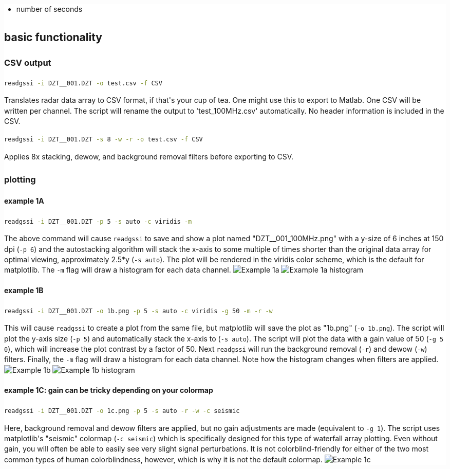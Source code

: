 - number of seconds

## basic functionality
### CSV output
```bash
readgssi -i DZT__001.DZT -o test.csv -f CSV
```
Translates radar data array to CSV format, if that's your cup of tea. One might use this to export to Matlab. One CSV will be written per channel. The script will rename the output to 'test_100MHz.csv' automatically. No header information is included in the CSV.

```bash
readgssi -i DZT__001.DZT -s 8 -w -r -o test.csv -f CSV
```
Applies 8x stacking, dewow, and background removal filters before exporting to CSV.

### plotting
#### example 1A
```bash
readgssi -i DZT__001.DZT -p 5 -s auto -c viridis -m
```
The above command will cause `readgssi` to save and show a plot named "DZT__001_100MHz.png" with a y-size of 6 inches at 150 dpi (`-p 6`) and the autostacking algorithm will stack the x-axis to some multiple of times shorter than the original data array for optimal viewing, approximately 2.5\*y (`-s auto`). The plot will be rendered in the viridis color scheme, which is the default for matplotlib. The `-m` flag will draw a histogram for each data channel.
![Example 1a](https://github.com/iannesbitt/readgssi/raw/master/examples/1a.png)
![Example 1a histogram](https://github.com/iannesbitt/readgssi/raw/master/examples/1a-h.png)

#### example 1B
```bash
readgssi -i DZT__001.DZT -o 1b.png -p 5 -s auto -c viridis -g 50 -m -r -w
```
This will cause `readgssi` to create a plot from the same file, but matplotlib will save the plot as "1b.png" (`-o 1b.png`). The script will plot the y-axis size (`-p 5`) and automatically stack the x-axis to (`-s auto`). The script will plot the data with a gain value of 50 (`-g 50`), which will increase the plot contrast by a factor of 50. Next `readgssi` will run the background removal (`-r`) and dewow (`-w`) filters. Finally, the `-m` flag will draw a histogram for each data channel. Note how the histogram changes when filters are applied.
![Example 1b](https://github.com/iannesbitt/readgssi/raw/master/examples/1b.png)
![Example 1b histogram](https://github.com/iannesbitt/readgssi/raw/master/examples/1b-h.png)

#### example 1C: gain can be tricky depending on your colormap
```bash
readgssi -i DZT__001.DZT -o 1c.png -p 5 -s auto -r -w -c seismic
```
Here, background removal and dewow filters are applied, but no gain adjustments are made (equivalent to `-g 1`). The script uses matplotlib's "seismic" colormap (`-c seismic`) which is specifically designed for this type of waterfall array plotting. Even without gain, you will often be able to easily see very slight signal perturbations. It is not colorblind-friendly for either of the two most common types of human colorblindness, however, which is why it is not the default colormap.
![Example 1c](https://github.com/iannesbitt/readgssi/raw/master/examples/1c.png)
